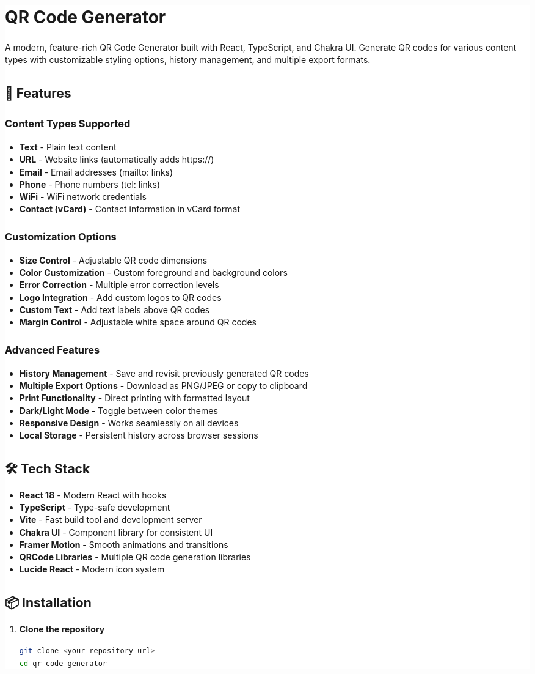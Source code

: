 # QR Code Generator

A modern, feature-rich QR Code Generator built with React, TypeScript, and Chakra UI. Generate QR codes for various content types with customizable styling options, history management, and multiple export formats.

## 🚀 Features

### Content Types Supported
- **Text** - Plain text content
- **URL** - Website links (automatically adds https://)
- **Email** - Email addresses (mailto: links)
- **Phone** - Phone numbers (tel: links)
- **WiFi** - WiFi network credentials
- **Contact (vCard)** - Contact information in vCard format

### Customization Options
- **Size Control** - Adjustable QR code dimensions
- **Color Customization** - Custom foreground and background colors
- **Error Correction** - Multiple error correction levels
- **Logo Integration** - Add custom logos to QR codes
- **Custom Text** - Add text labels above QR codes
- **Margin Control** - Adjustable white space around QR codes

### Advanced Features
- **History Management** - Save and revisit previously generated QR codes
- **Multiple Export Options** - Download as PNG/JPEG or copy to clipboard
- **Print Functionality** - Direct printing with formatted layout
- **Dark/Light Mode** - Toggle between color themes
- **Responsive Design** - Works seamlessly on all devices
- **Local Storage** - Persistent history across browser sessions

## 🛠️ Tech Stack

- **React 18** - Modern React with hooks
- **TypeScript** - Type-safe development
- **Vite** - Fast build tool and development server
- **Chakra UI** - Component library for consistent UI
- **Framer Motion** - Smooth animations and transitions
- **QRCode Libraries** - Multiple QR code generation libraries
- **Lucide React** - Modern icon system

## 📦 Installation

1. **Clone the repository**
   ```bash
   git clone <your-repository-url>
   cd qr-code-generator
   ```
